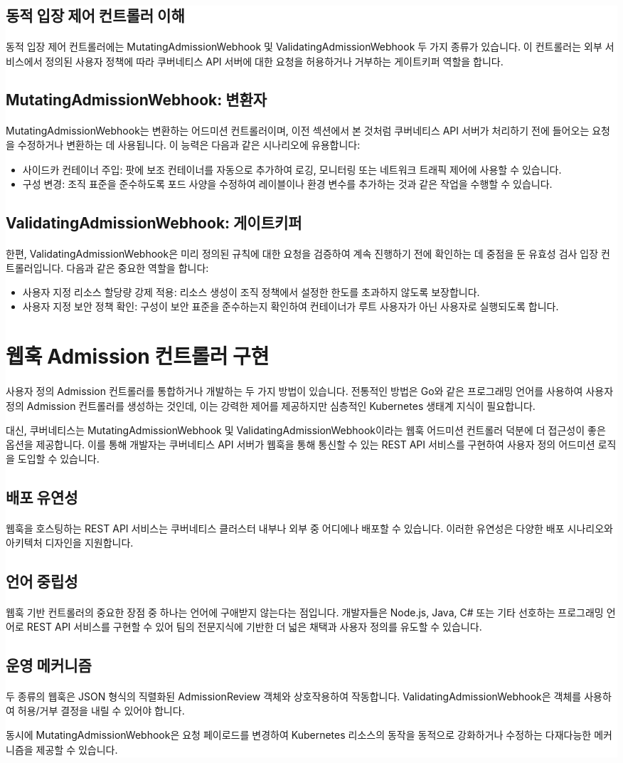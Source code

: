 ## 동적 입장 제어 컨트롤러 이해

동적 입장 제어 컨트롤러에는 MutatingAdmissionWebhook 및 ValidatingAdmissionWebhook 두 가지 종류가 있습니다. 이 컨트롤러는 외부 서비스에서 정의된 사용자 정책에 따라 쿠버네티스 API 서버에 대한 요청을 허용하거나 거부하는 게이트키퍼 역할을 합니다.

<div class="content-ad"></div>

## MutatingAdmissionWebhook: 변환자

MutatingAdmissionWebhook는 변환하는 어드미션 컨트롤러이며, 이전 섹션에서 본 것처럼 쿠버네티스 API 서버가 처리하기 전에 들어오는 요청을 수정하거나 변환하는 데 사용됩니다. 이 능력은 다음과 같은 시나리오에 유용합니다:

- 사이드카 컨테이너 주입: 팟에 보조 컨테이너를 자동으로 추가하여 로깅, 모니터링 또는 네트워크 트래픽 제어에 사용할 수 있습니다.
- 구성 변경: 조직 표준을 준수하도록 포드 사양을 수정하여 레이블이나 환경 변수를 추가하는 것과 같은 작업을 수행할 수 있습니다.

## ValidatingAdmissionWebhook: 게이트키퍼

<div class="content-ad"></div>

한편, ValidatingAdmissionWebhook은 미리 정의된 규칙에 대한 요청을 검증하여 계속 진행하기 전에 확인하는 데 중점을 둔 유효성 검사 입장 컨트롤러입니다. 다음과 같은 중요한 역할을 합니다:

- 사용자 지정 리소스 할당량 강제 적용: 리소스 생성이 조직 정책에서 설정한 한도를 초과하지 않도록 보장합니다.
- 사용자 지정 보안 정책 확인: 구성이 보안 표준을 준수하는지 확인하여 컨테이너가 루트 사용자가 아닌 사용자로 실행되도록 합니다.

# 웹훅 Admission 컨트롤러 구현

사용자 정의 Admission 컨트롤러를 통합하거나 개발하는 두 가지 방법이 있습니다. 전통적인 방법은 Go와 같은 프로그래밍 언어를 사용하여 사용자 정의 Admission 컨트롤러를 생성하는 것인데, 이는 강력한 제어를 제공하지만 심층적인 Kubernetes 생태계 지식이 필요합니다.

<div class="content-ad"></div>

대신, 쿠버네티스는 MutatingAdmissionWebhook 및 ValidatingAdmissionWebhook이라는 웹훅 어드미션 컨트롤러 덕분에 더 접근성이 좋은 옵션을 제공합니다. 이를 통해 개발자는 쿠버네티스 API 서버가 웹훅을 통해 통신할 수 있는 REST API 서비스를 구현하여 사용자 정의 어드미션 로직을 도입할 수 있습니다.

## 배포 유연성

웹훅을 호스팅하는 REST API 서비스는 쿠버네티스 클러스터 내부나 외부 중 어디에나 배포할 수 있습니다. 이러한 유연성은 다양한 배포 시나리오와 아키텍처 디자인을 지원합니다.

## 언어 중립성

<div class="content-ad"></div>

웹훅 기반 컨트롤러의 중요한 장점 중 하나는 언어에 구애받지 않는다는 점입니다. 개발자들은 Node.js, Java, C# 또는 기타 선호하는 프로그래밍 언어로 REST API 서비스를 구현할 수 있어 팀의 전문지식에 기반한 더 넓은 채택과 사용자 정의를 유도할 수 있습니다.

## 운영 메커니즘

두 종류의 웹훅은 JSON 형식의 직렬화된 AdmissionReview 객체와 상호작용하여 작동합니다. ValidatingAdmissionWebhook은 객체를 사용하여 허용/거부 결정을 내릴 수 있어야 합니다.

동시에 MutatingAdmissionWebhook은 요청 페이로드를 변경하여 Kubernetes 리소스의 동작을 동적으로 강화하거나 수정하는 다재다능한 메커니즘을 제공할 수 있습니다.
